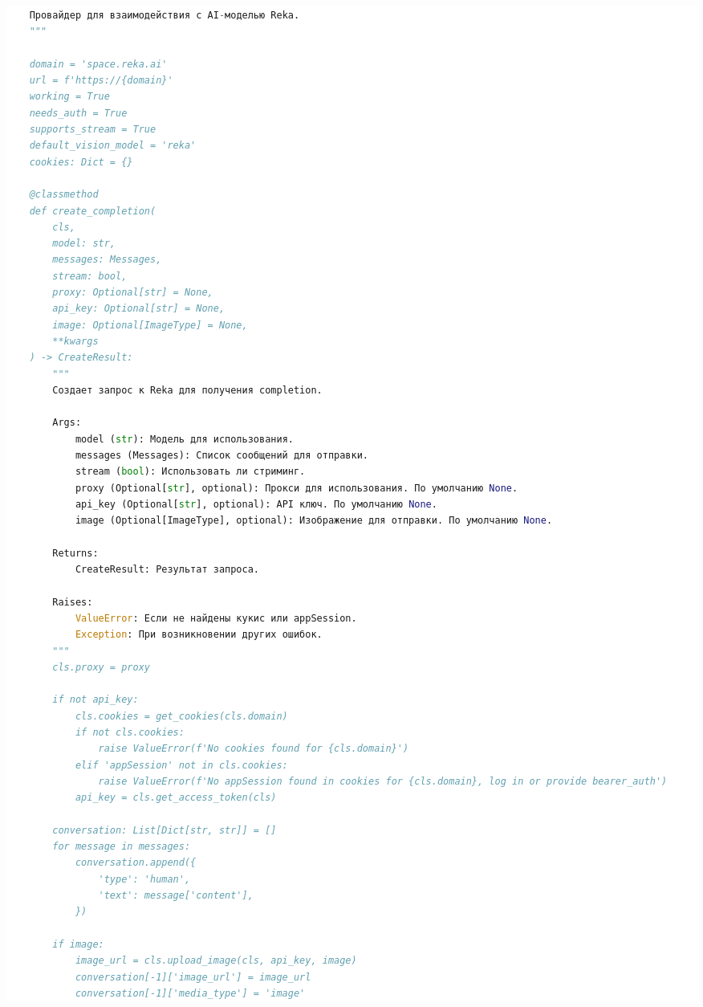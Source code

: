 ```python
    Провайдер для взаимодействия с AI-моделью Reka.
    """

    domain = 'space.reka.ai'
    url = f'https://{domain}'
    working = True
    needs_auth = True
    supports_stream = True
    default_vision_model = 'reka'
    cookies: Dict = {}

    @classmethod
    def create_completion(
        cls,
        model: str,
        messages: Messages,
        stream: bool,
        proxy: Optional[str] = None,
        api_key: Optional[str] = None,
        image: Optional[ImageType] = None,
        **kwargs
    ) -> CreateResult:
        """
        Создает запрос к Reka для получения completion.

        Args:
            model (str): Модель для использования.
            messages (Messages): Список сообщений для отправки.
            stream (bool): Использовать ли стриминг.
            proxy (Optional[str], optional): Прокси для использования. По умолчанию None.
            api_key (Optional[str], optional): API ключ. По умолчанию None.
            image (Optional[ImageType], optional): Изображение для отправки. По умолчанию None.

        Returns:
            CreateResult: Результат запроса.

        Raises:
            ValueError: Если не найдены кукис или appSession.
            Exception: При возникновении других ошибок.
        """
        cls.proxy = proxy

        if not api_key:
            cls.cookies = get_cookies(cls.domain)
            if not cls.cookies:
                raise ValueError(f'No cookies found for {cls.domain}')
            elif 'appSession' not in cls.cookies:
                raise ValueError(f'No appSession found in cookies for {cls.domain}, log in or provide bearer_auth')
            api_key = cls.get_access_token(cls)

        conversation: List[Dict[str, str]] = []
        for message in messages:
            conversation.append({
                'type': 'human',
                'text': message['content'],
            })

        if image:
            image_url = cls.upload_image(cls, api_key, image)
            conversation[-1]['image_url'] = image_url
            conversation[-1]['media_type'] = 'image'

```